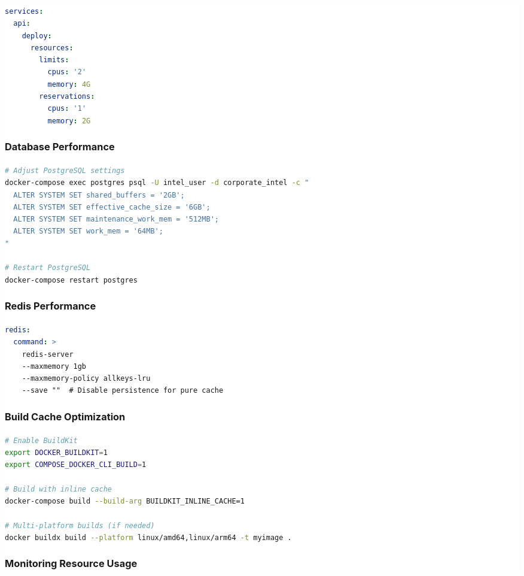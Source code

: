 ```yaml
services:
  api:
    deploy:
      resources:
        limits:
          cpus: '2'
          memory: 4G
        reservations:
          cpus: '1'
          memory: 2G
```

### Database Performance

```bash
# Adjust PostgreSQL settings
docker-compose exec postgres psql -U intel_user -d corporate_intel -c "
  ALTER SYSTEM SET shared_buffers = '2GB';
  ALTER SYSTEM SET effective_cache_size = '6GB';
  ALTER SYSTEM SET maintenance_work_mem = '512MB';
  ALTER SYSTEM SET work_mem = '64MB';
"

# Restart PostgreSQL
docker-compose restart postgres
```

### Redis Performance

```yaml
redis:
  command: >
    redis-server
    --maxmemory 1gb
    --maxmemory-policy allkeys-lru
    --save ""  # Disable persistence for pure cache
```

### Build Cache Optimization

```bash
# Enable BuildKit
export DOCKER_BUILDKIT=1
export COMPOSE_DOCKER_CLI_BUILD=1

# Build with inline cache
docker-compose build --build-arg BUILDKIT_INLINE_CACHE=1

# Multi-platform builds (if needed)
docker buildx build --platform linux/amd64,linux/arm64 -t myimage .
```

### Monitoring Resource Usage
